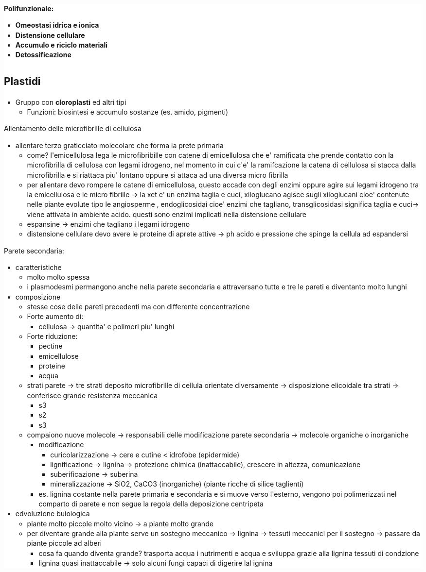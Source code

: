**Polifunzionale:**

- **Omeostasi idrica e ionica**
- **Distensione cellulare**
- **Accumulo e riciclo materiali**
- **Detossificazione**

## Plastidi

- Gruppo con **cloroplasti** ed altri tipi
    - Funzioni: biosintesi e accumulo sostanze (es. amido, pigmenti)


Allentamento delle microfibrille di cellulosa
- allentare terzo graticciato molecolare che forma la prete primaria
	- come? l'emicellulosa lega le microfibribille con catene di emicellulosa che e' ramificata che prende contatto con la microfibrilla di cellulosa con legami idrogeno, nel momento in cui c'e' la ramifcazione la catena di cellulosa si stacca dalla microfibrilla e si riattaca piu' lontano oppure si attaca ad una diversa micro fibrilla
	- per allentare devo rompere le catene di emicellulosa, questo accade con degli enzimi oppure agire sui legami idrogeno tra la emicellulosa e le micro fibrille -> la xet  e' un enzima taglia e cuci, xiloglucano agisce sugli xiloglucani cioe' contenute nelle piante evolute tipo le angiosperme , endoglicosidai cioe' enzimi che tagliano, transglicosidasi significa taglia e cuci-> viene attivata in ambiente acido. questi sono enzimi implicati nella distensione cellulare
	- espansine -> enzimi che tagliano i legami idrogeno
	- distensione cellulare devo avere le proteine di aprete attive -> ph acido e pressione che spinge la cellula ad espandersi


Parete secondaria:
- caratteristiche
	- molto molto spessa
	- i plasmodesmi permangono anche nella parete secondaria e attraversano tutte e tre le pareti e diventanto molto lunghi
- composizione
	- stesse cose delle pareti precedenti ma con differente concentrazione
	- Forte aumento di:
		- cellulosa -> quantita' e polimeri piu' lunghi
	- Forte riduzione:
		- pectine
		- emicellulose
		- proteine
		- acqua
	- strati parete -> tre strati deposito microfibrille di cellula orientate diversamente -> disposizione elicoidale tra strati -> conferisce grande resistenza meccanica
		- s3
		- s2
		- s3
	- compaiono nuove molecole -> responsabili delle modificazione parete secondaria -> molecole organiche o inorganiche
		- modificazione
			- curicolarizzazione -> cere e cutine < idrofobe (epidermide)
			- lignificazione -> lignina -> protezione chimica (inattaccabile), crescere in altezza, comunicazione
			- suberificazione -> suberina
			- mineralizzazione -> SiO2, CaCO3 (inorganiche)  (piante ricche di silice taglienti)
		- es. lignina costante nella parete primaria e secondaria e si muove verso l'esterno, vengono poi polimerizzati nel comparto di parete e non segue la regola della deposizione centripeta
- edvoluzione buiologica
	- piante molto piccole molto vicino -> a piante molto grande
	- per diventare grande alla piante serve un sostegno meccanico -> lignina -> tessuti meccanici per il sostegno -> passare da piante piccole ad alberi
		- cosa fa quando diventa grande? trasporta acqua i nutrimenti e acqua e sviluppa grazie alla lignina tessuti di condzione
		- lignina quasi inattaccabile -> solo alcuni fungi capaci di digerire lal ignina 